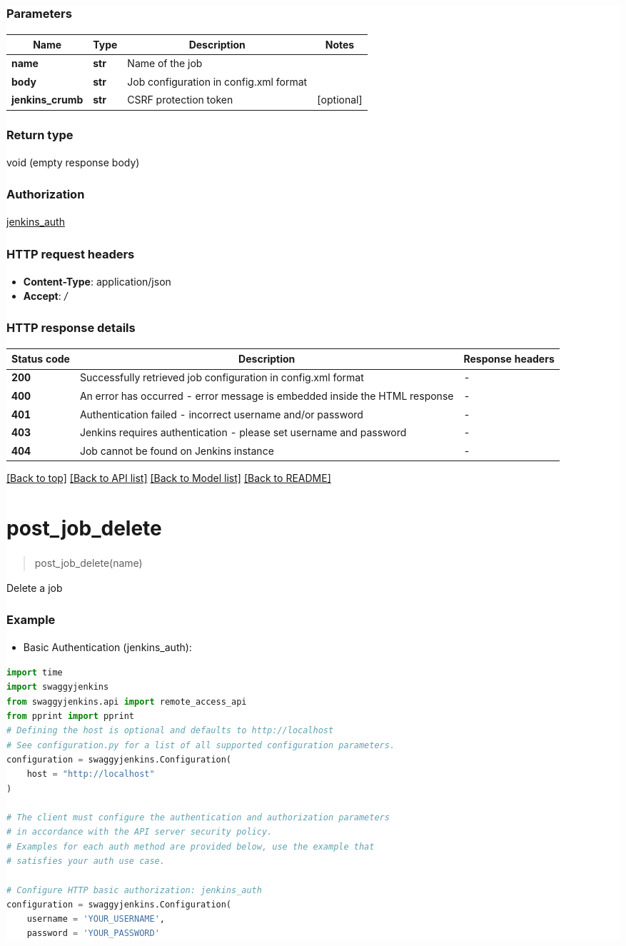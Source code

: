 
### Parameters

Name | Type | Description  | Notes
------------- | ------------- | ------------- | -------------
 **name** | **str**| Name of the job |
 **body** | **str**| Job configuration in config.xml format |
 **jenkins_crumb** | **str**| CSRF protection token | [optional]

### Return type

void (empty response body)

### Authorization

[jenkins_auth](../README.md#jenkins_auth)

### HTTP request headers

 - **Content-Type**: application/json
 - **Accept**: */*


### HTTP response details

| Status code | Description | Response headers |
|-------------|-------------|------------------|
**200** | Successfully retrieved job configuration in config.xml format |  -  |
**400** | An error has occurred - error message is embedded inside the HTML response |  -  |
**401** | Authentication failed - incorrect username and/or password |  -  |
**403** | Jenkins requires authentication - please set username and password |  -  |
**404** | Job cannot be found on Jenkins instance |  -  |

[[Back to top]](#) [[Back to API list]](../README.md#documentation-for-api-endpoints) [[Back to Model list]](../README.md#documentation-for-models) [[Back to README]](../README.md)

# **post_job_delete**
> post_job_delete(name)



Delete a job

### Example

* Basic Authentication (jenkins_auth):

```python
import time
import swaggyjenkins
from swaggyjenkins.api import remote_access_api
from pprint import pprint
# Defining the host is optional and defaults to http://localhost
# See configuration.py for a list of all supported configuration parameters.
configuration = swaggyjenkins.Configuration(
    host = "http://localhost"
)

# The client must configure the authentication and authorization parameters
# in accordance with the API server security policy.
# Examples for each auth method are provided below, use the example that
# satisfies your auth use case.

# Configure HTTP basic authorization: jenkins_auth
configuration = swaggyjenkins.Configuration(
    username = 'YOUR_USERNAME',
    password = 'YOUR_PASSWORD'
```